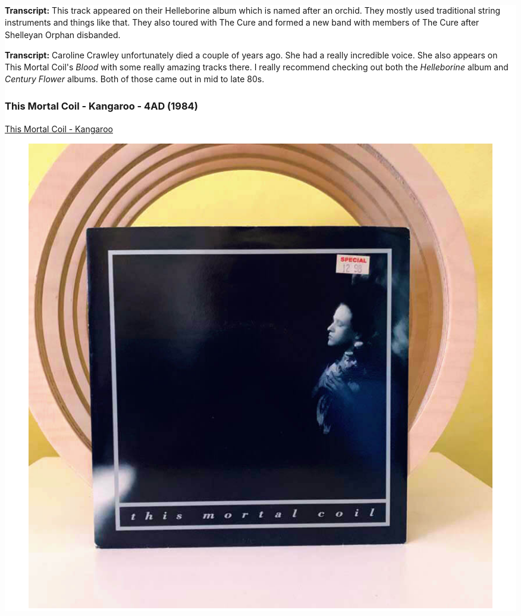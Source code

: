 **Transcript:** This track appeared on their Helleborine album which is named after an orchid. They mostly used traditional string instruments and things like that. They also toured with The Cure and formed a new band with members of The Cure after Shelleyan Orphan disbanded.

**Transcript:** Caroline Crawley unfortunately died a couple of years ago. She had a really incredible voice. She also appears on This Mortal Coil's *Blood* with some really amazing tracks there. I really recommend checking out both the *Helleborine* album and *Century Flower* albums. Both of those came out in mid to late
80s.

### This Mortal Coil - Kangaroo - 4AD (1984)
[This Mortal Coil - Kangaroo](https://www.discogs.com/This-Mortal-Coil-Kangaroo/release/184947)

<figure class="align--center internal--image">
  <img src="/static/images/shows/misc/ThisMortalCoil.jpg" alt="This Mortal Coil" loading="lazy" >
</figure>
